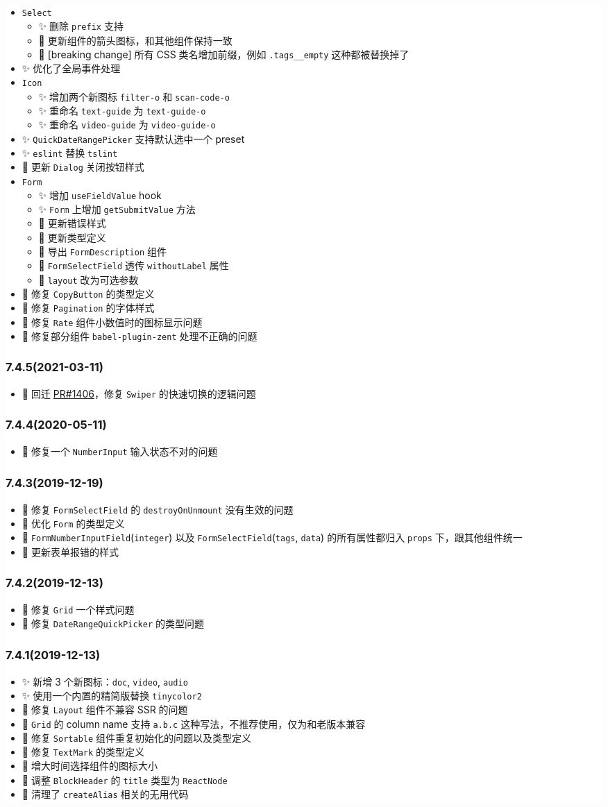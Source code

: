 - `Select`
  - ✨ 删除 `prefix` 支持
  - 🦀️ 更新组件的箭头图标，和其他组件保持一致
  - 🦀️ [breaking change] 所有 CSS 类名增加前缀，例如 `.tags__empty` 这种都被替换掉了
- ✨ 优化了全局事件处理
- `Icon`
  - ✨ 增加两个新图标 `filter-o` 和 `scan-code-o`
  - ✨ 重命名 `text-guide` 为 `text-guide-o`
  - ✨ 重命名 `video-guide` 为 `video-guide-o`
- ✨ `QuickDateRangePicker` 支持默认选中一个 preset
- ✨ `eslint` 替换 `tslint`
- 🦀️ 更新 `Dialog` 关闭按钮样式
- `Form`
  - ✨ 增加 `useFieldValue` hook
  - ✨ `Form` 上增加 `getSubmitValue` 方法
  - 🦀️ 更新错误样式
  - 🦀️ 更新类型定义
  - 🦀️ 导出 `FormDescription` 组件
  - 🦀️ `FormSelectField` 透传 `withoutLabel` 属性
  - 🦀️ `layout` 改为可选参数
- 🦀️ 修复 `CopyButton` 的类型定义
- 🦀️ 修复 `Pagination` 的字体样式
- 🦀️ 修复 `Rate` 组件小数值时的图标显示问题
- 🦀️ 修复部分组件 `babel-plugin-zent` 处理不正确的问题

### 7.4.5(2021-03-11)

- 🦀️ 回迁 [PR#1406](https://github.com/youzan/zent/pull/1406)，修复 `Swiper` 的快速切换的逻辑问题

### 7.4.4(2020-05-11)

- 🦀️ 修复一个 `NumberInput` 输入状态不对的问题

### 7.4.3(2019-12-19)

- 🦀️ 修复 `FormSelectField` 的 `destroyOnUnmount` 没有生效的问题
- 🦀️ 优化 `Form` 的类型定义
- 🦀️ `FormNumberInputField`(`integer`) 以及 `FormSelectField`(`tags`, `data`) 的所有属性都归入 `props` 下，跟其他组件统一
- 🦀️ 更新表单报错的样式

### 7.4.2(2019-12-13)

- 🦀️ 修复 `Grid` 一个样式问题
- 🦀️ 修复 `DateRangeQuickPicker` 的类型问题

### 7.4.1(2019-12-13)

- ✨ 新增 3 个新图标：`doc`, `video`, `audio`
- ✨ 使用一个内置的精简版替换 `tinycolor2`
- 🦀️ 修复 `Layout` 组件不兼容 SSR 的问题
- 🦀️ `Grid` 的 column name 支持 `a.b.c` 这种写法，不推荐使用，仅为和老版本兼容
- 🦀️ 修复 `Sortable` 组件重复初始化的问题以及类型定义
- 🦀️ 修复 `TextMark` 的类型定义
- 🦀️ 增大时间选择组件的图标大小
- 🦀️ 调整 `BlockHeader` 的 `title` 类型为 `ReactNode`
- 🦀️ 清理了 `createAlias` 相关的无用代码
